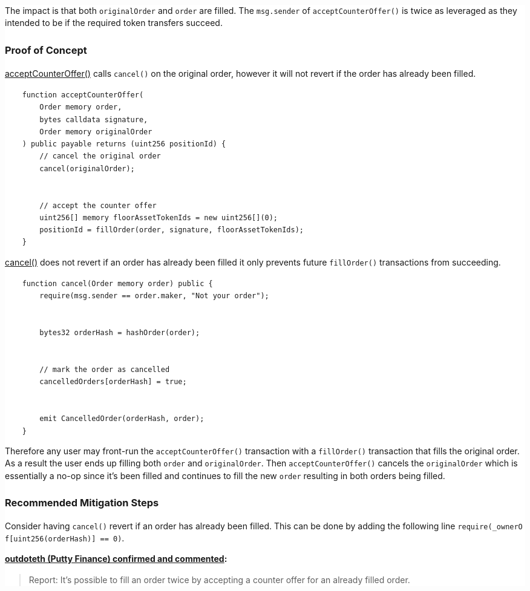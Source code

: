 The impact is that both `originalOrder` and `order` are filled. The `msg.sender` of `acceptCounterOffer()` is twice as leveraged as they intended to be if the required token transfers succeed.

### [](#proof-of-concept-1)Proof of Concept

[acceptCounterOffer()](https://github.com/code-423n4/2022-06-putty/blob/3b6b844bc39e897bd0bbb69897f2deff12dc3893/contracts/src/PuttyV2.sol#L573-L584) calls `cancel()` on the original order, however it will not revert if the order has already been filled.

        function acceptCounterOffer(
            Order memory order,
            bytes calldata signature,
            Order memory originalOrder
        ) public payable returns (uint256 positionId) {
            // cancel the original order
            cancel(originalOrder);
    
    
            // accept the counter offer
            uint256[] memory floorAssetTokenIds = new uint256[](0);
            positionId = fillOrder(order, signature, floorAssetTokenIds);
        }

[cancel()](https://github.com/code-423n4/2022-06-putty/blob/3b6b844bc39e897bd0bbb69897f2deff12dc3893/contracts/src/PuttyV2.sol#L526-L535) does not revert if an order has already been filled it only prevents future `fillOrder()` transactions from succeeding.

        function cancel(Order memory order) public {
            require(msg.sender == order.maker, "Not your order");
    
    
            bytes32 orderHash = hashOrder(order);
    
    
            // mark the order as cancelled
            cancelledOrders[orderHash] = true;
    
    
            emit CancelledOrder(orderHash, order);
        }

Therefore any user may front-run the `acceptCounterOffer()` transaction with a `fillOrder()` transaction that fills the original order. As a result the user ends up filling both `order` and `originalOrder`. Then `acceptCounterOffer()` cancels the `originalOrder` which is essentially a no-op since it’s been filled and continues to fill the new `order` resulting in both orders being filled.

### [](#recommended-mitigation-steps-1)Recommended Mitigation Steps

Consider having `cancel()` revert if an order has already been filled. This can be done by adding the following line `require(_ownerOf[uint256(orderHash)] == 0)`.

**[outdoteth (Putty Finance) confirmed and commented](https://github.com/code-423n4/2022-06-putty-findings/issues/44#issuecomment-1179004913):**

> Report: It’s possible to fill an order twice by accepting a counter offer for an already filled order.

